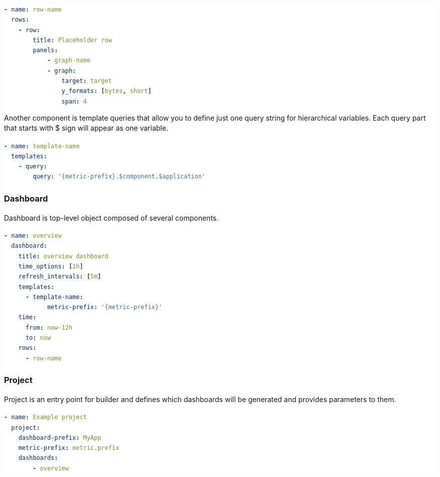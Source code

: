 ```yaml
- name: row-name
  rows:
    - row:
        title: Placeholder row
        panels:
            - graph-name
            - graph:
                target: target
                y_formats: [bytes, short]
                span: 4
```

Another component is template queries that allow you to define just one query string for hierarchical variables. Each
query part that starts with $ sign will appear as one variable.

```yaml
- name: template-name
  templates:
    - query:
        query: '{metric-prefix}.$component.$application'
```

### Dashboard

Dashboard is top-level object composed of several components.

```yaml
- name: overview
  dashboard:
    title: overview dashboard
    time_options: [1h]
    refresh_intervals: [5m]
    templates:
      - template-name:
            metric-prefix: '{metric-prefix}'
    time:
      from: now-12h
      to: now
    rows:
      - row-name
```

### Project

Project is an entry point for builder and defines which dashboards will be generated and provides parameters to them.

```yaml
- name: Example project
  project:
    dashboard-prefix: MyApp
    metric-prefix: metric.prefix
    dashboards:
        - overview
```
